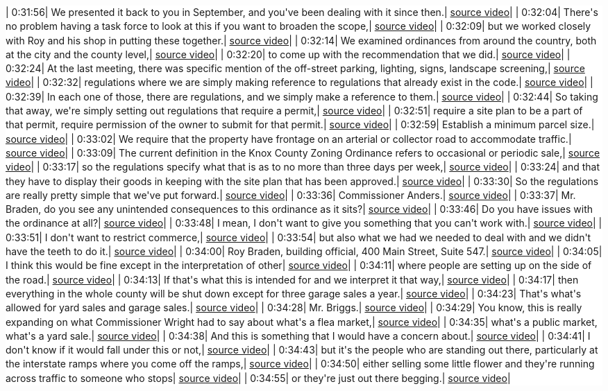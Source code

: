 | 0:31:56| We presented it back to you in September, and you've been dealing with it since then.| [source video](https://archive.org/details/co-com-ws-nov-0810-preview?start=1916)|
| 0:32:04| There's no problem having a task force to look at this if you want to broaden the scope,| [source video](https://archive.org/details/co-com-ws-nov-0810-preview?start=1924)|
| 0:32:09| but we worked closely with Roy and his shop in putting these together.| [source video](https://archive.org/details/co-com-ws-nov-0810-preview?start=1929)|
| 0:32:14| We examined ordinances from around the country, both at the city and the county level,| [source video](https://archive.org/details/co-com-ws-nov-0810-preview?start=1934)|
| 0:32:20| to come up with the recommendation that we did.| [source video](https://archive.org/details/co-com-ws-nov-0810-preview?start=1940)|
| 0:32:24| At the last meeting, there was specific mention of the off-street parking, lighting, signs, landscape screening,| [source video](https://archive.org/details/co-com-ws-nov-0810-preview?start=1944)|
| 0:32:32| regulations where we are simply making reference to regulations that already exist in the code.| [source video](https://archive.org/details/co-com-ws-nov-0810-preview?start=1952)|
| 0:32:39| In each one of those, there are regulations, and we simply make a reference to them.| [source video](https://archive.org/details/co-com-ws-nov-0810-preview?start=1959)|
| 0:32:44| So taking that away, we're simply setting out regulations that require a permit,| [source video](https://archive.org/details/co-com-ws-nov-0810-preview?start=1964)|
| 0:32:51| require a site plan to be a part of that permit, require permission of the owner to submit for that permit.| [source video](https://archive.org/details/co-com-ws-nov-0810-preview?start=1971)|
| 0:32:59| Establish a minimum parcel size.| [source video](https://archive.org/details/co-com-ws-nov-0810-preview?start=1979)|
| 0:33:02| We require that the property have frontage on an arterial or collector road to accommodate traffic.| [source video](https://archive.org/details/co-com-ws-nov-0810-preview?start=1982)|
| 0:33:09| The current definition in the Knox County Zoning Ordinance refers to occasional or periodic sale,| [source video](https://archive.org/details/co-com-ws-nov-0810-preview?start=1989)|
| 0:33:17| so the regulations specify what that is as to no more than three days per week,| [source video](https://archive.org/details/co-com-ws-nov-0810-preview?start=1997)|
| 0:33:24| and that they have to display their goods in keeping with the site plan that has been approved.| [source video](https://archive.org/details/co-com-ws-nov-0810-preview?start=2004)|
| 0:33:30| So the regulations are really pretty simple that we've put forward.| [source video](https://archive.org/details/co-com-ws-nov-0810-preview?start=2010)|
| 0:33:36| Commissioner Anders.| [source video](https://archive.org/details/co-com-ws-nov-0810-preview?start=2016)|
| 0:33:37| Mr. Braden, do you see any unintended consequences to this ordinance as it sits?| [source video](https://archive.org/details/co-com-ws-nov-0810-preview?start=2017)|
| 0:33:46| Do you have issues with the ordinance at all?| [source video](https://archive.org/details/co-com-ws-nov-0810-preview?start=2026)|
| 0:33:48| I mean, I don't want to give you something that you can't work with.| [source video](https://archive.org/details/co-com-ws-nov-0810-preview?start=2028)|
| 0:33:51| I don't want to restrict commerce,| [source video](https://archive.org/details/co-com-ws-nov-0810-preview?start=2031)|
| 0:33:54| but also what we had we needed to deal with and we didn't have the teeth to do it.| [source video](https://archive.org/details/co-com-ws-nov-0810-preview?start=2034)|
| 0:34:00| Roy Braden, building official, 400 Main Street, Suite 547.| [source video](https://archive.org/details/co-com-ws-nov-0810-preview?start=2040)|
| 0:34:05| I think this would be fine except in the interpretation of other| [source video](https://archive.org/details/co-com-ws-nov-0810-preview?start=2045)|
| 0:34:11| where people are setting up on the side of the road.| [source video](https://archive.org/details/co-com-ws-nov-0810-preview?start=2051)|
| 0:34:13| If that's what this is intended for and we interpret it that way,| [source video](https://archive.org/details/co-com-ws-nov-0810-preview?start=2053)|
| 0:34:17| then everything in the whole county will be shut down except for three garage sales a year.| [source video](https://archive.org/details/co-com-ws-nov-0810-preview?start=2057)|
| 0:34:23| That's what's allowed for yard sales and garage sales.| [source video](https://archive.org/details/co-com-ws-nov-0810-preview?start=2063)|
| 0:34:28| Mr. Briggs.| [source video](https://archive.org/details/co-com-ws-nov-0810-preview?start=2068)|
| 0:34:29| You know, this is really expanding on what Commissioner Wright had to say about what's a flea market,| [source video](https://archive.org/details/co-com-ws-nov-0810-preview?start=2069)|
| 0:34:35| what's a public market, what's a yard sale.| [source video](https://archive.org/details/co-com-ws-nov-0810-preview?start=2075)|
| 0:34:38| And this is something that I would have a concern about.| [source video](https://archive.org/details/co-com-ws-nov-0810-preview?start=2078)|
| 0:34:41| I don't know if it would fall under this or not,| [source video](https://archive.org/details/co-com-ws-nov-0810-preview?start=2081)|
| 0:34:43| but it's the people who are standing out there, particularly at the interstate ramps where you come off the ramps,| [source video](https://archive.org/details/co-com-ws-nov-0810-preview?start=2083)|
| 0:34:50| either selling some little flower and they're running across traffic to someone who stops| [source video](https://archive.org/details/co-com-ws-nov-0810-preview?start=2090)|
| 0:34:55| or they're just out there begging.| [source video](https://archive.org/details/co-com-ws-nov-0810-preview?start=2095)|